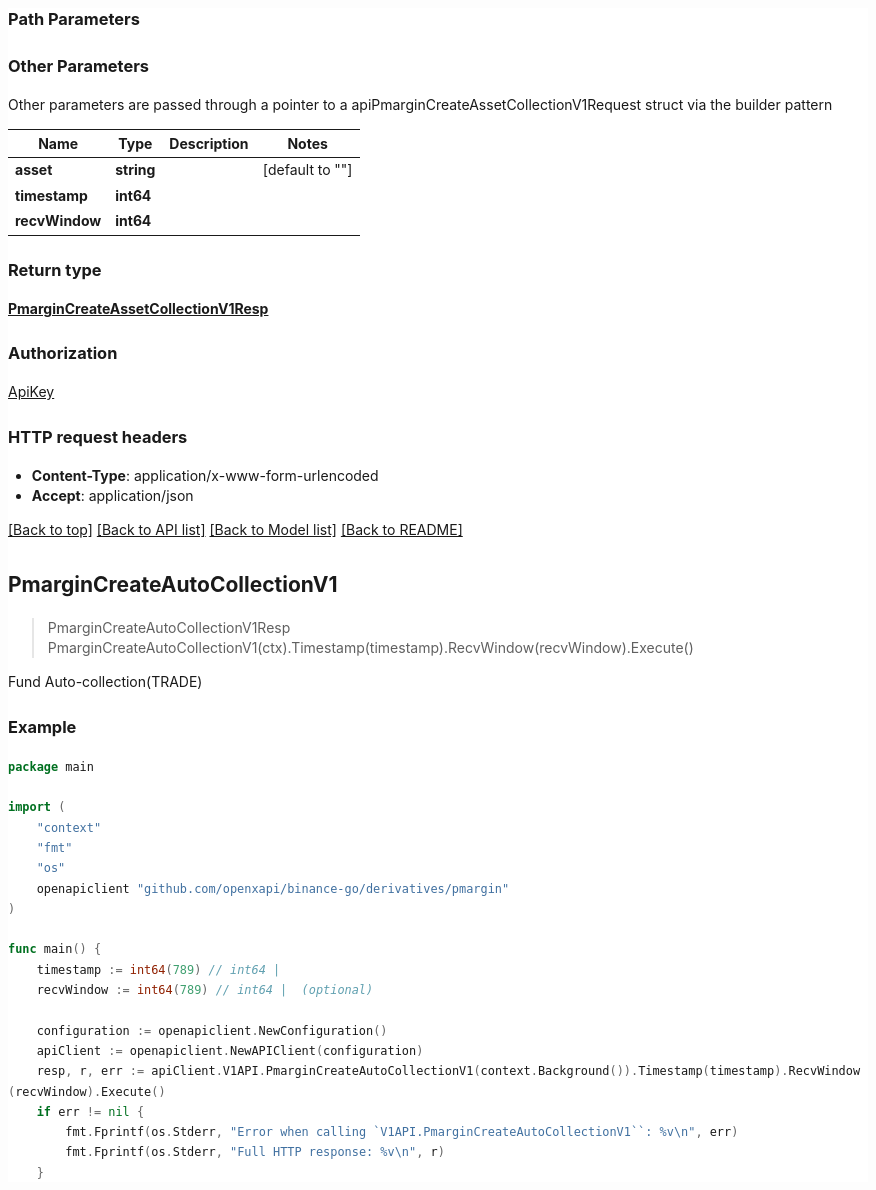 ### Path Parameters



### Other Parameters

Other parameters are passed through a pointer to a apiPmarginCreateAssetCollectionV1Request struct via the builder pattern


Name | Type | Description  | Notes
------------- | ------------- | ------------- | -------------
 **asset** | **string** |  | [default to &quot;&quot;]
 **timestamp** | **int64** |  | 
 **recvWindow** | **int64** |  | 

### Return type

[**PmarginCreateAssetCollectionV1Resp**](PmarginCreateAssetCollectionV1Resp.md)

### Authorization

[ApiKey](../README.md#ApiKey)

### HTTP request headers

- **Content-Type**: application/x-www-form-urlencoded
- **Accept**: application/json

[[Back to top]](#) [[Back to API list]](../README.md#documentation-for-api-endpoints)
[[Back to Model list]](../README.md#documentation-for-models)
[[Back to README]](../README.md)


## PmarginCreateAutoCollectionV1

> PmarginCreateAutoCollectionV1Resp PmarginCreateAutoCollectionV1(ctx).Timestamp(timestamp).RecvWindow(recvWindow).Execute()

Fund Auto-collection(TRADE)



### Example

```go
package main

import (
	"context"
	"fmt"
	"os"
	openapiclient "github.com/openxapi/binance-go/derivatives/pmargin"
)

func main() {
	timestamp := int64(789) // int64 | 
	recvWindow := int64(789) // int64 |  (optional)

	configuration := openapiclient.NewConfiguration()
	apiClient := openapiclient.NewAPIClient(configuration)
	resp, r, err := apiClient.V1API.PmarginCreateAutoCollectionV1(context.Background()).Timestamp(timestamp).RecvWindow(recvWindow).Execute()
	if err != nil {
		fmt.Fprintf(os.Stderr, "Error when calling `V1API.PmarginCreateAutoCollectionV1``: %v\n", err)
		fmt.Fprintf(os.Stderr, "Full HTTP response: %v\n", r)
	}
```